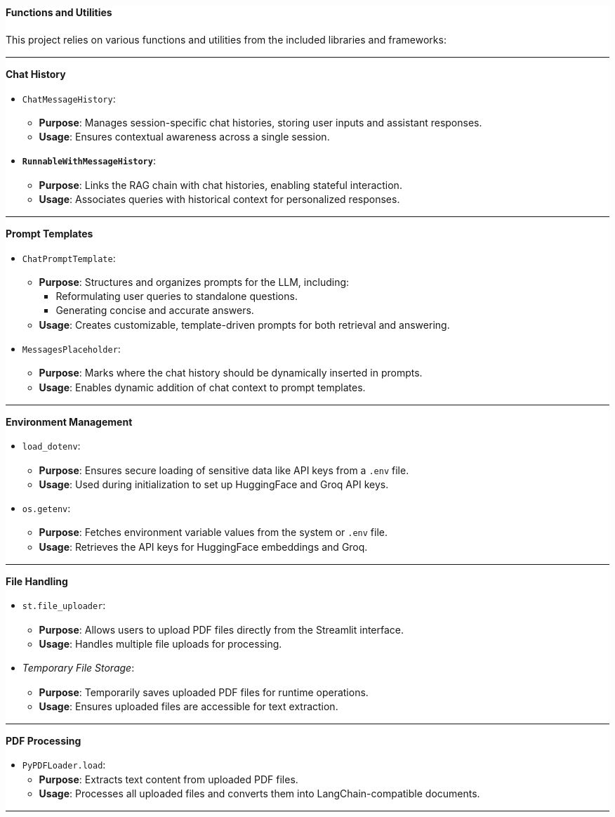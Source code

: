 
#### Functions and Utilities

This project relies on various functions and utilities from the included libraries and frameworks:

---

**Chat History**
- `ChatMessageHistory`:
  - **Purpose**: Manages session-specific chat histories, storing user inputs and assistant responses.
  - **Usage**: Ensures contextual awareness across a single session.

- **`RunnableWithMessageHistory`**:
  - **Purpose**: Links the RAG chain with chat histories, enabling stateful interaction.
  - **Usage**: Associates queries with historical context for personalized responses.

---

**Prompt Templates**
- `ChatPromptTemplate`:
  - **Purpose**: Structures and organizes prompts for the LLM, including:
    - Reformulating user queries to standalone questions.
    - Generating concise and accurate answers.
  - **Usage**: Creates customizable, template-driven prompts for both retrieval and answering.

- `MessagesPlaceholder`:
  - **Purpose**: Marks where the chat history should be dynamically inserted in prompts.
  - **Usage**: Enables dynamic addition of chat context to prompt templates.

---

**Environment Management**
- `load_dotenv`:
  - **Purpose**: Ensures secure loading of sensitive data like API keys from a `.env` file.
  - **Usage**: Used during initialization to set up HuggingFace and Groq API keys.

- `os.getenv`:
  - **Purpose**: Fetches environment variable values from the system or `.env` file.
  - **Usage**: Retrieves the API keys for HuggingFace embeddings and Groq.

---

**File Handling**
- `st.file_uploader`:
  - **Purpose**: Allows users to upload PDF files directly from the Streamlit interface.
  - **Usage**: Handles multiple file uploads for processing.

- *Temporary File Storage*:
  - **Purpose**: Temporarily saves uploaded PDF files for runtime operations.
  - **Usage**: Ensures uploaded files are accessible for text extraction.

---

**PDF Processing**
- `PyPDFLoader.load`:
  - **Purpose**: Extracts text content from uploaded PDF files.
  - **Usage**: Processes all uploaded files and converts them into LangChain-compatible documents.

---